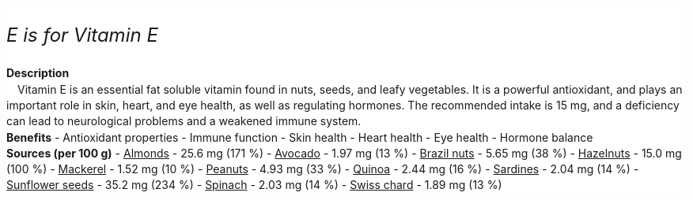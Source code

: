 <div id="E" class="table-of-contents"></div>
<br><i><font size="+2">E is for Vitamin E</font></i><br><br>
<b>Description</b><br>
&emsp;Vitamin E is an essential fat soluble vitamin found in nuts, seeds, and leafy vegetables.  It is a powerful antioxidant, and plays an important role in skin, heart, and eye health, as well as regulating hormones.  The recommended intake is 15 mg, and a deficiency can lead to neurological problems and a weakened immune system.

<br>
<b>Benefits</b>
- Antioxidant properties
- Immune function
- Skin health
- Heart health
- Eye health
- Hormone balance

<br>
<b>Sources (per 100 g)</b>
- <a href="https://www.nutritionvalue.org/Nuts%2C_almonds_nutritional_value.html?size=100+g">Almonds</a> - 25.6 mg (171 %)
- <a href="https://www.nutritionvalue.org/Avocados%2C_California%2C_raw_nutritional_value.html?size=100+g">Avocado</a> - 1.97 mg (13 %)
- <a href="https://www.nutritionvalue.org/Nuts%2C_unblanched%2C_dried%2C_brazilnuts_nutritional_value.html?size=100+g">Brazil nuts</a> - 5.65 mg (38 %)
- <a href="https://www.nutritionvalue.org/Nuts%2C_hazelnuts_or_filberts_nutritional_value.html?size=100+g">Hazelnuts</a> - 15.0 mg (100 %)
- <a href="https://www.nutritionvalue.org/Fish%2C_raw%2C_Atlantic%2C_mackerel_nutritional_value.html?size=100+g">Mackerel</a> - 1.52 mg (10 %)
- <a href="https://www.nutritionvalue.org/Peanuts%2C_without_salt%2C_dry-roasted%2C_all_types_nutritional_value.html?size=100+g">Peanuts</a> - 4.93 mg (33 %)
- <a href="https://www.nutritionvalue.org/Quinoa%2C_uncooked_nutritional_value.html?size=100%20g">Quinoa</a> - 2.44 mg (16 %)
- <a href="https://www.nutritionvalue.org/Fish%2C_drained_solids_with_bone%2C_canned_in_oil%2C_Atlantic%2C_sardine_nutritional_value.html?size=100+g">Sardines</a> - 2.04 mg (14 %)
- <a href="https://www.nutritionvalue.org/Seeds%2C_dried%2C_sunflower_seed_kernels_nutritional_value.html?size=100%20g">Sunflower seeds</a> - 35.2 mg (234 %)
- <a href="https://www.nutritionvalue.org/Spinach%2C_raw_nutritional_value.html?size=100+g">Spinach</a> - 2.03 mg (14 %)
- <a href="https://www.nutritionvalue.org/Chard%2C_raw%2C_swiss_nutritional_value.html?size=100+g">Swiss chard</a> - 1.89 mg (13 %)